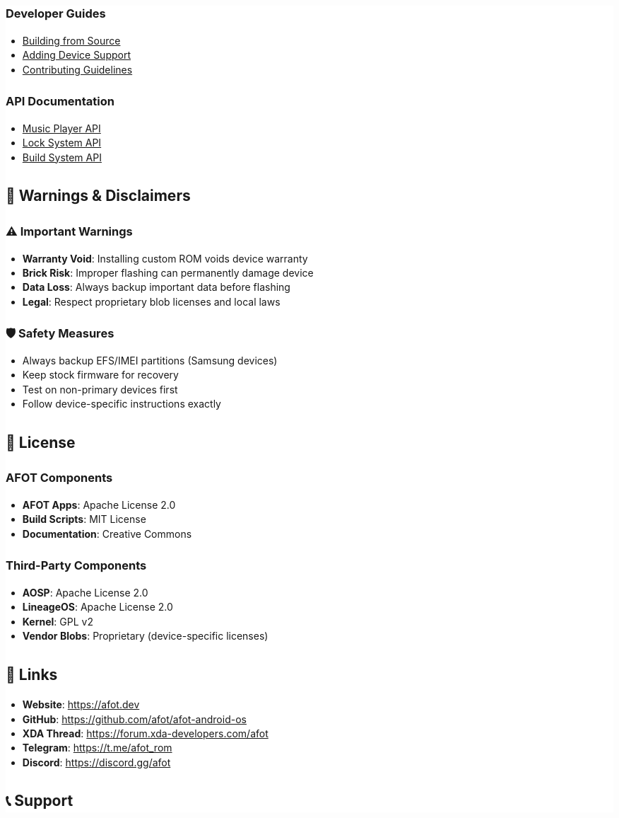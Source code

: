### Developer Guides
- [Building from Source](docs/building.md)
- [Adding Device Support](docs/device-support.md)
- [Contributing Guidelines](docs/contributing.md)

### API Documentation
- [Music Player API](docs/api/music-player.md)
- [Lock System API](docs/api/lock-system.md)
- [Build System API](docs/api/build-system.md)

## 🚨 Warnings & Disclaimers

### ⚠️ Important Warnings
- **Warranty Void**: Installing custom ROM voids device warranty
- **Brick Risk**: Improper flashing can permanently damage device
- **Data Loss**: Always backup important data before flashing
- **Legal**: Respect proprietary blob licenses and local laws

### 🛡️ Safety Measures
- Always backup EFS/IMEI partitions (Samsung devices)
- Keep stock firmware for recovery
- Test on non-primary devices first
- Follow device-specific instructions exactly

## 📄 License

### AFOT Components
- **AFOT Apps**: Apache License 2.0
- **Build Scripts**: MIT License
- **Documentation**: Creative Commons

### Third-Party Components
- **AOSP**: Apache License 2.0
- **LineageOS**: Apache License 2.0
- **Kernel**: GPL v2
- **Vendor Blobs**: Proprietary (device-specific licenses)

## 🔗 Links

- **Website**: https://afot.dev
- **GitHub**: https://github.com/afot/afot-android-os
- **XDA Thread**: https://forum.xda-developers.com/afot
- **Telegram**: https://t.me/afot_rom
- **Discord**: https://discord.gg/afot

## 📞 Support
